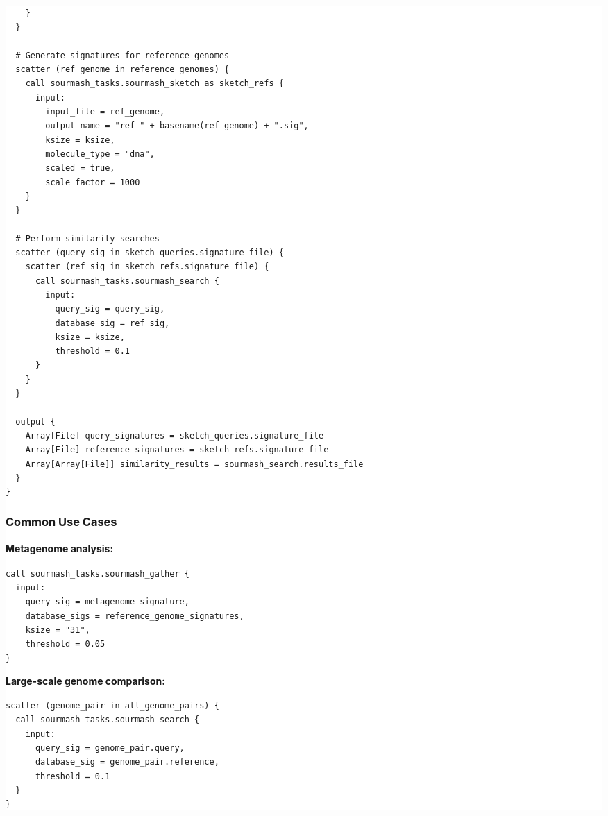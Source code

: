 ```wdl
    }
  }

  # Generate signatures for reference genomes
  scatter (ref_genome in reference_genomes) {
    call sourmash_tasks.sourmash_sketch as sketch_refs {
      input:
        input_file = ref_genome,
        output_name = "ref_" + basename(ref_genome) + ".sig",
        ksize = ksize,
        molecule_type = "dna",
        scaled = true,
        scale_factor = 1000
    }
  }

  # Perform similarity searches
  scatter (query_sig in sketch_queries.signature_file) {
    scatter (ref_sig in sketch_refs.signature_file) {
      call sourmash_tasks.sourmash_search {
        input:
          query_sig = query_sig,
          database_sig = ref_sig,
          ksize = ksize,
          threshold = 0.1
      }
    }
  }

  output {
    Array[File] query_signatures = sketch_queries.signature_file
    Array[File] reference_signatures = sketch_refs.signature_file
    Array[Array[File]] similarity_results = sourmash_search.results_file
  }
}
```

### Common Use Cases

**Metagenome analysis:**
```wdl
call sourmash_tasks.sourmash_gather {
  input:
    query_sig = metagenome_signature,
    database_sigs = reference_genome_signatures,
    ksize = "31",
    threshold = 0.05
}
```

**Large-scale genome comparison:**
```wdl
scatter (genome_pair in all_genome_pairs) {
  call sourmash_tasks.sourmash_search {
    input:
      query_sig = genome_pair.query,
      database_sig = genome_pair.reference,
      threshold = 0.1
  }
}
```
